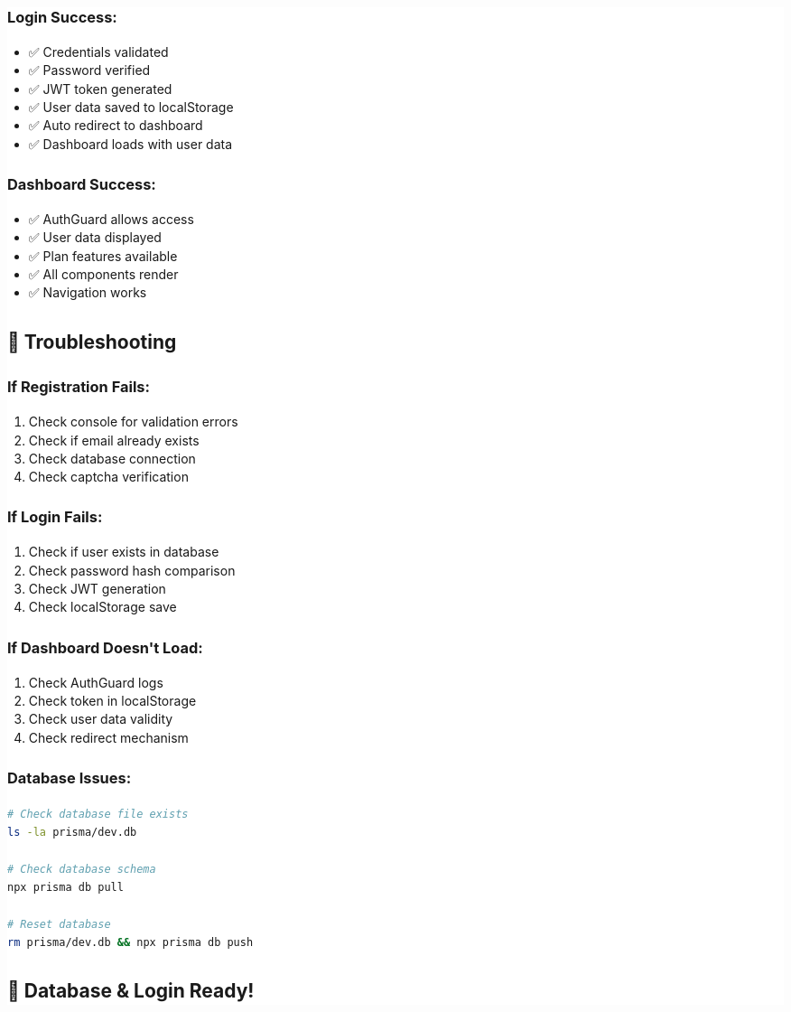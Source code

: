 ### **Login Success:**
- ✅ Credentials validated
- ✅ Password verified
- ✅ JWT token generated
- ✅ User data saved to localStorage
- ✅ Auto redirect to dashboard
- ✅ Dashboard loads with user data

### **Dashboard Success:**
- ✅ AuthGuard allows access
- ✅ User data displayed
- ✅ Plan features available
- ✅ All components render
- ✅ Navigation works

## 🚨 Troubleshooting

### **If Registration Fails:**
1. Check console for validation errors
2. Check if email already exists
3. Check database connection
4. Check captcha verification

### **If Login Fails:**
1. Check if user exists in database
2. Check password hash comparison
3. Check JWT generation
4. Check localStorage save

### **If Dashboard Doesn't Load:**
1. Check AuthGuard logs
2. Check token in localStorage
3. Check user data validity
4. Check redirect mechanism

### **Database Issues:**
```bash
# Check database file exists
ls -la prisma/dev.db

# Check database schema
npx prisma db pull

# Reset database
rm prisma/dev.db && npx prisma db push
```

## 🎊 Database & Login Ready!
